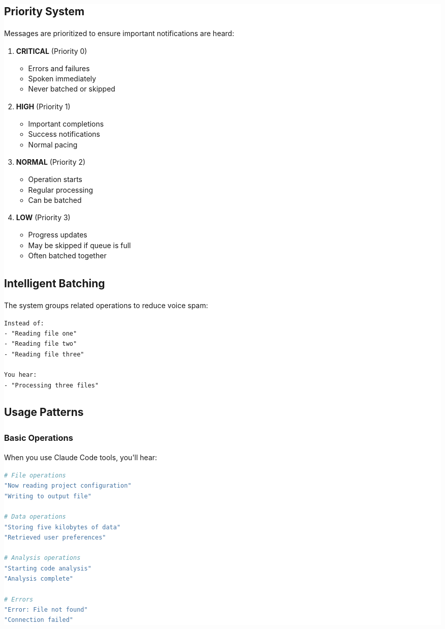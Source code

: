 ## Priority System

Messages are prioritized to ensure important notifications are heard:

1. **CRITICAL** (Priority 0)
   - Errors and failures
   - Spoken immediately
   - Never batched or skipped

2. **HIGH** (Priority 1)
   - Important completions
   - Success notifications
   - Normal pacing

3. **NORMAL** (Priority 2)
   - Operation starts
   - Regular processing
   - Can be batched

4. **LOW** (Priority 3)
   - Progress updates
   - May be skipped if queue is full
   - Often batched together

## Intelligent Batching

The system groups related operations to reduce voice spam:

```
Instead of:
- "Reading file one"
- "Reading file two"
- "Reading file three"

You hear:
- "Processing three files"
```

## Usage Patterns

### Basic Operations

When you use Claude Code tools, you'll hear:

```bash
# File operations
"Now reading project configuration"
"Writing to output file"

# Data operations
"Storing five kilobytes of data"
"Retrieved user preferences"

# Analysis operations
"Starting code analysis"
"Analysis complete"

# Errors
"Error: File not found"
"Connection failed"
```
